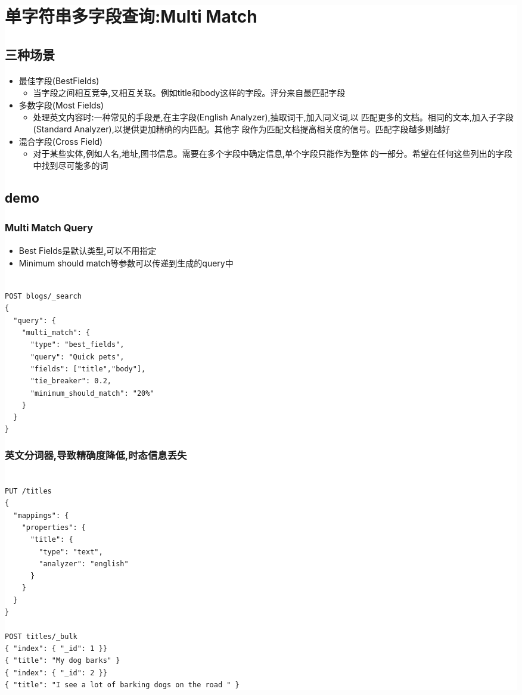 # 单字符串多字段查询:Multi Match

## 三种场景

- 最佳字段(BestFields)
  - 当字段之间相互竞争,又相互关联。例如title和body这样的字段。评分来自最匹配字段
- 多数字段(Most Fields)
  - 处理英文内容时:一种常见的手段是,在主字段(English Analyzer),抽取词干,加入同义词,以
  匹配更多的文档。相同的文本,加入子字段(Standard Analyzer),以提供更加精确的内匹配。其他字
  段作为匹配文档提高相关度的信号。匹配字段越多则越好
- 混合字段(Cross Field)
  - 对于某些实体,例如人名,地址,图书信息。需要在多个字段中确定信息,单个字段只能作为整体
  的一部分。希望在任何这些列出的字段中找到尽可能多的词



## demo

### Multi Match Query

- Best Fields是默认类型,可以不用指定
- Minimum should match等参数可以传递到生成的query中

```

POST blogs/_search
{
  "query": {
    "multi_match": {
      "type": "best_fields",
      "query": "Quick pets",
      "fields": ["title","body"],
      "tie_breaker": 0.2,
      "minimum_should_match": "20%"
    }
  }
}

```


### 英文分词器,导致精确度降低,时态信息丢失


```

PUT /titles
{
  "mappings": {
    "properties": {
      "title": {
        "type": "text",
        "analyzer": "english"
      }
    }
  }
}

POST titles/_bulk
{ "index": { "_id": 1 }}
{ "title": "My dog barks" }
{ "index": { "_id": 2 }}
{ "title": "I see a lot of barking dogs on the road " }

```
